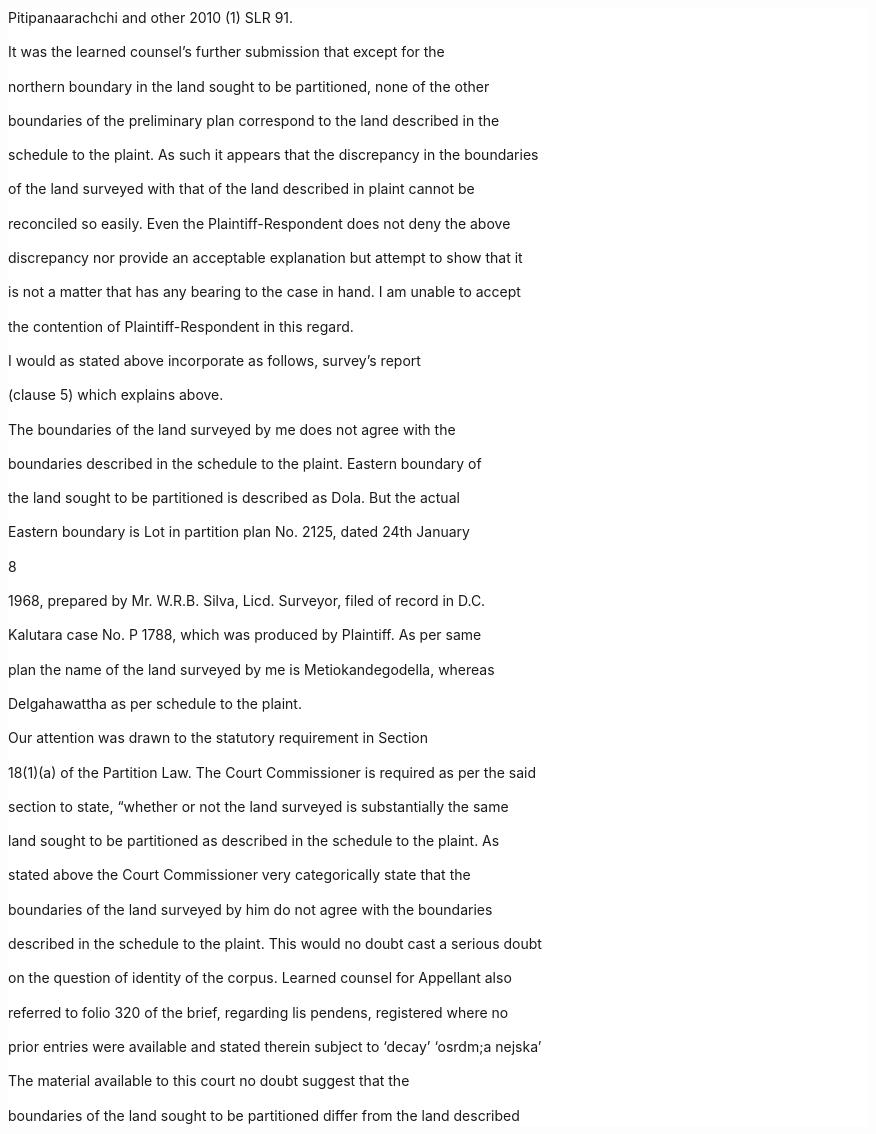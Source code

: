 Pitipanaarachchi and other 2010 (1) SLR 91.

It was the learned counsel’s further submission that except for the

northern boundary in the land sought to be partitioned, none of the other

boundaries of the preliminary plan correspond to the land described in the

schedule to the plaint. As such it appears that the discrepancy in the boundaries

of the land surveyed with that of the land described in plaint cannot be

reconciled so easily. Even the Plaintiff-Respondent does not deny the above

discrepancy nor provide an acceptable explanation but attempt to show that it

is not a matter that has any bearing to the case in hand. I am unable to accept

the contention of Plaintiff-Respondent in this regard.

I would as stated above incorporate as follows, survey’s report

(clause 5) which explains above.

The boundaries of the land surveyed by me does not agree with the

boundaries described in the schedule to the plaint. Eastern boundary of

the land sought to be partitioned is described as Dola. But the actual

Eastern boundary is Lot in partition plan No. 2125, dated 24th January

8

1968, prepared by Mr. W.R.B. Silva, Licd. Surveyor, filed of record in D.C.

Kalutara case No. P 1788, which was produced by Plaintiff. As per same

plan the name of the land surveyed by me is Metiokandegodella, whereas

Delgahawattha as per schedule to the plaint.

Our attention was drawn to the statutory requirement in Section

18(1)(a) of the Partition Law. The Court Commissioner is required as per the said

section to state, “whether or not the land surveyed is substantially the same

land sought to be partitioned as described in the schedule to the plaint. As

stated above the Court Commissioner very categorically state that the

boundaries of the land surveyed by him do not agree with the boundaries

described in the schedule to the plaint. This would no doubt cast a serious doubt

on the question of identity of the corpus. Learned counsel for Appellant also

referred to folio 320 of the brief, regarding lis pendens, registered where no

prior entries were available and stated therein subject to ‘decay’ ‘osrdm;a nejska’

The material available to this court no doubt suggest that the

boundaries of the land sought to be partitioned differ from the land described
